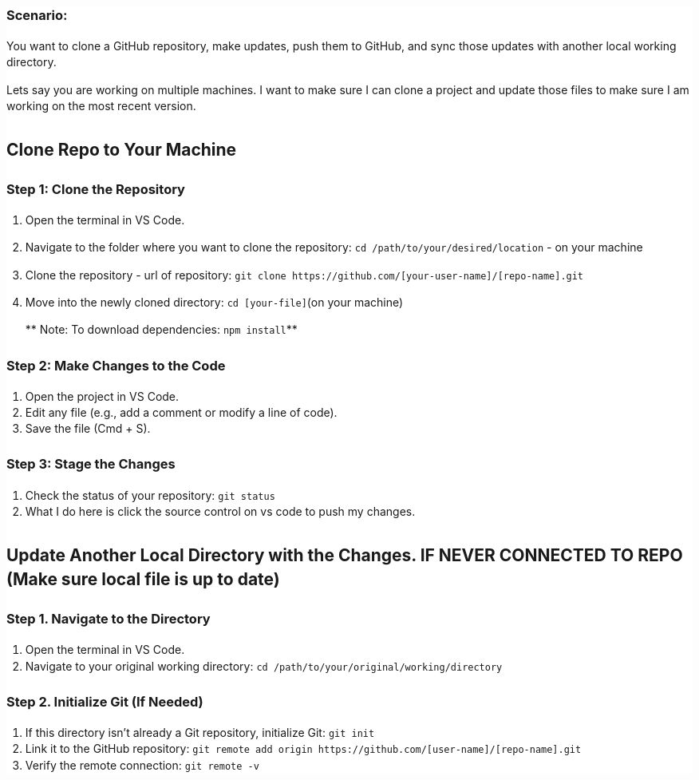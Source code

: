 ### Scenario:

You want to clone a GitHub repository, make updates, push them to GitHub, and sync those updates with another local working directory.

Lets say you are working on multiple machines. I want to make sure I can clone a project and update those files to make sure I am working on the most recent version.

## Clone Repo to Your Machine

### Step 1: Clone the Repository

1. Open the terminal in VS Code.
2. Navigate to the folder where you want to clone the repository:
   `cd /path/to/your/desired/location` - on your machine
3. Clone the repository - url of repository:
   `git clone https://github.com/[your-user-name]/[repo-name].git`
4. Move into the newly cloned directory:
   `cd [your-file]`(on your machine)

   ** Note: To download dependencies: `npm install`**

### Step 2: Make Changes to the Code

1. Open the project in VS Code.
2. Edit any file (e.g., add a comment or modify a line of code).
3. Save the file (Cmd + S).

### Step 3: Stage the Changes

1. Check the status of your repository:
   `git status`
2. What I do here is click the source control on vs code to push my changes.

## Update Another Local Directory with the Changes. IF NEVER CONNECTED TO REPO (Make sure local file is up to date)

### Step 1. Navigate to the Directory

1. Open the terminal in VS Code.
2. Navigate to your original working directory:
   `cd /path/to/your/original/working/directory`

### Step 2. Initialize Git (If Needed)

1. If this directory isn’t already a Git repository, initialize Git:
   `git init`
2. Link it to the GitHub repository:
   `git remote add origin https://github.com/[user-name]/[repo-name].git`
3. Verify the remote connection:
   `git remote -v`
